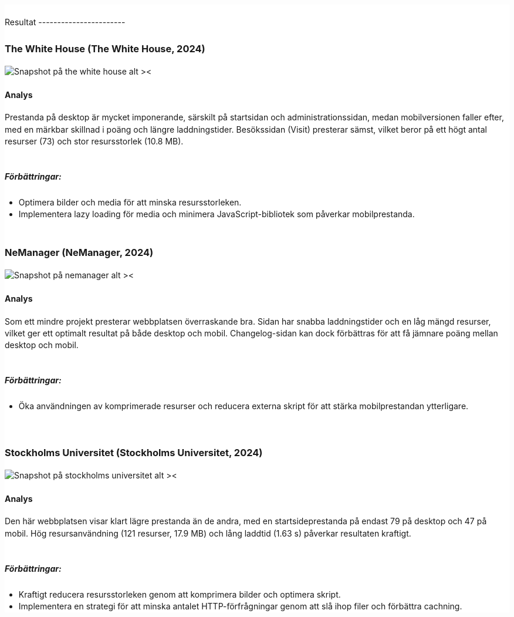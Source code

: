 <iframe title="Analyskalkyl" style="width: 100%; height: 350px;" src="https://docs.google.com/spreadsheets/d/e/2PACX-1vRbuzaA57YH4NGW27FAYqrWFK95tIK0FSMdY3S40UeyreC80NXAIceHoE571x6Y5rlJy_SUpYmRp20K/pubhtml?gid=0&amp;single=true&amp;widget=true&amp;headers=false"></iframe>

<br>
Resultat
-----------------------

### The White House (The White House, 2024)
![Snapshot på the white house alt ><](https://www.student.bth.se/~kaha24/dbwebb-kurser/design/me/portfolio/image/whitehouse.png&width=500)<br>

#### Analys
Prestanda på desktop är mycket imponerande, särskilt på startsidan och administrationssidan, medan mobilversionen faller efter, med en märkbar skillnad i poäng och längre laddningstider. Besökssidan (Visit) presterar sämst, vilket beror på ett högt antal resurser (73) och stor resursstorlek (10.8 MB). <br><br>

##### Förbättringar:
* Optimera bilder och media för att minska resursstorleken.
* Implementera lazy loading för media och minimera JavaScript-bibliotek som påverkar mobilprestanda.
<br><br>

### NeManager (NeManager, 2024)
![Snapshot på nemanager alt ><](https://www.student.bth.se/~kaha24/dbwebb-kurser/design/me/portfolio/image/nemanager.png&width=500)<br>

#### Analys
Som ett mindre projekt presterar webbplatsen överraskande bra. Sidan har snabba laddningstider och en låg mängd resurser, vilket ger ett optimalt resultat på både desktop och mobil. Changelog-sidan kan dock förbättras för att få jämnare poäng mellan desktop och mobil.<br><br>

##### Förbättringar:
* Öka användningen av komprimerade resurser och reducera externa skript för att stärka mobilprestandan ytterligare.

<br>

### Stockholms Universitet (Stockholms Universitet, 2024)
![Snapshot på stockholms universitet alt ><](https://www.student.bth.se/~kaha24/dbwebb-kurser/design/me/portfolio/image/su.png&width=500)<br>

#### Analys
Den här webbplatsen visar klart lägre prestanda än de andra, med en startsideprestanda på endast 79 på desktop och 47 på mobil. Hög resursanvändning (121 resurser, 17.9 MB) och lång laddtid (1.63 s) påverkar resultaten kraftigt. <br><br>

##### Förbättringar:
* Kraftigt reducera resursstorleken genom att komprimera bilder och optimera skript.
* Implementera en strategi för att minska antalet HTTP-förfrågningar genom att slå ihop filer och förbättra cachning.
